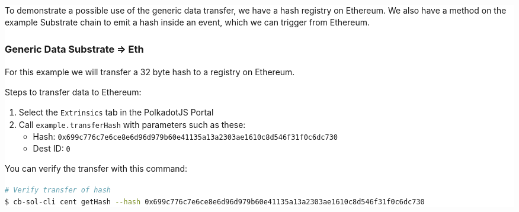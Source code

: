 To demonstrate a possible use of the generic data transfer, we have a hash registry on Ethereum. We also have a method on the example Substrate chain to emit a hash inside an event, which we can trigger from Ethereum. 

### Generic Data Substrate ⇒ Eth

For this example we will transfer a 32 byte hash to a registry on Ethereum. 

Steps to transfer data to Ethereum:

1. Select the `Extrinsics` tab in the PolkadotJS Portal
2. Call `example.transferHash` with parameters such as these:
    - Hash: `0x699c776c7e6ce8e6d96d979b60e41135a13a2303ae1610c8d546f31f0c6dc730`
    - Dest ID: `0`

You can verify the transfer with this command:

```bash
# Verify transfer of hash
$ cb-sol-cli cent getHash --hash 0x699c776c7e6ce8e6d96d979b60e41135a13a2303ae1610c8d546f31f0c6dc730
```
